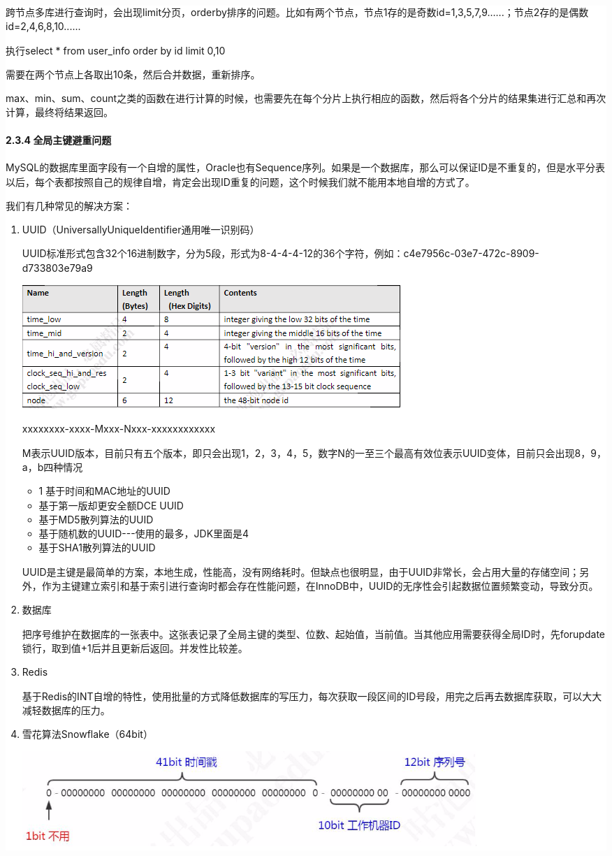 跨节点多库进行查询时，会出现limit分页，orderby排序的问题。比如有两个节点，节点1存的是奇数id=1,3,5,7,9......；节点2存的是偶数id=2,4,6,8,10......

执行select * from user_info order by id limit 0,10

需要在两个节点上各取出10条，然后合并数据，重新排序。

max、min、sum、count之类的函数在进行计算的时候，也需要先在每个分片上执行相应的函数，然后将各个分片的结果集进行汇总和再次计算，最终将结果返回。

#### 2.3.4 全局主键避重问题

MySQL的数据库里面字段有一个自增的属性，Oracle也有Sequence序列。如果是一个数据库，那么可以保证ID是不重复的，但是水平分表以后，每个表都按照自己的规律自增，肯定会出现ID重复的问题，这个时候我们就不能用本地自增的方式了。

我们有几种常见的解决方案：

1. UUID（UniversallyUniqueIdentifier通用唯一识别码）

   UUID标准形式包含32个16进制数字，分为5段，形式为8-4-4-4-12的36个字符，例如：c4e7956c-03e7-472c-8909-d733803e79a9

   ![UUID解析](images\UUID解析.png)

   xxxxxxxx-xxxx-Mxxx-Nxxx-xxxxxxxxxxxx

   M表示UUID版本，目前只有五个版本，即只会出现1，2，3，4，5，数字N的一至三个最高有效位表示UUID变体，目前只会出现8，9，a，b四种情况

   - 1 基于时间和MAC地址的UUID
   - 基于第一版却更安全额DCE UUID
   - 基于MD5散列算法的UUID
   - 基于随机数的UUID---使用的最多，JDK里面是4
   - 基于SHA1散列算法的UUID

   UUID是主键是最简单的方案，本地生成，性能高，没有网络耗时。但缺点也很明显，由于UUID非常长，会占用大量的存储空间；另外，作为主键建立索引和基于索引进行查询时都会存在性能问题，在InnoDB中，UUID的无序性会引起数据位置频繁变动，导致分页。

2. 数据库

   把序号维护在数据库的一张表中。这张表记录了全局主键的类型、位数、起始值，当前值。当其他应用需要获得全局ID时，先forupdate锁行，取到值+1后并且更新后返回。并发性比较差。

3. Redis

   基于Redis的INT自增的特性，使用批量的方式降低数据库的写压力，每次获取一段区间的ID号段，用完之后再去数据库获取，可以大大减轻数据库的压力。

4. 雪花算法Snowflake（64bit）

   ![雪花算法](images\雪花算法.png)
